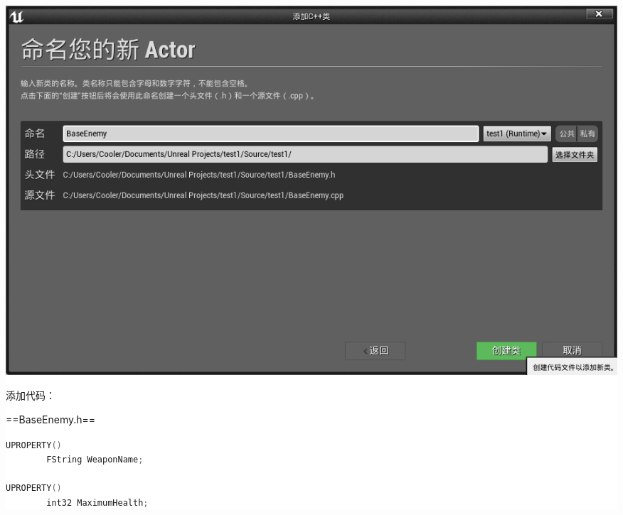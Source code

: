 ![image-20210313133836987](C++学习4.assets/image-20210313133836987.png)

添加代码：

==BaseEnemy.h==

```c++
UPROPERTY()
		FString WeaponName;

UPROPERTY()
		int32 MaximumHealth;
```

